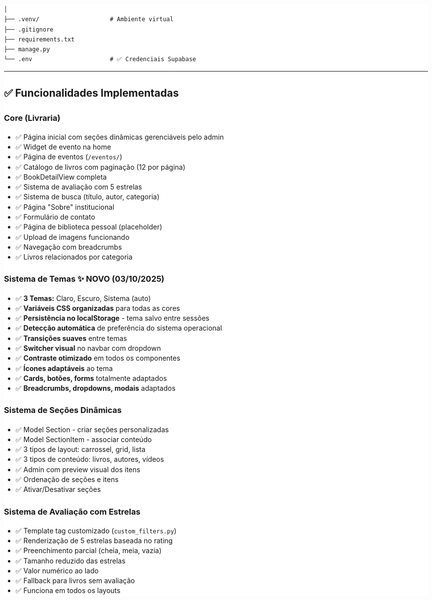 ```
│
├── .venv/                    # Ambiente virtual
├── .gitignore
├── requirements.txt
├── manage.py
└── .env                      # ✅ Credenciais Supabase
```

---

## ✅ Funcionalidades Implementadas

### Core (Livraria)
- ✅ Página inicial com seções dinâmicas gerenciáveis pelo admin
- ✅ Widget de evento na home
- ✅ Página de eventos (`/eventos/`)
- ✅ Catálogo de livros com paginação (12 por página)
- ✅ BookDetailView completa
- ✅ Sistema de avaliação com 5 estrelas
- ✅ Sistema de busca (título, autor, categoria)
- ✅ Página "Sobre" institucional
- ✅ Formulário de contato
- ✅ Página de biblioteca pessoal (placeholder)
- ✅ Upload de imagens funcionando
- ✅ Navegação com breadcrumbs
- ✅ Livros relacionados por categoria

### Sistema de Temas ✨ NOVO (03/10/2025)
- ✅ **3 Temas:** Claro, Escuro, Sistema (auto)
- ✅ **Variáveis CSS organizadas** para todas as cores
- ✅ **Persistência no localStorage** - tema salvo entre sessões
- ✅ **Detecção automática** de preferência do sistema operacional
- ✅ **Transições suaves** entre temas
- ✅ **Switcher visual** no navbar com dropdown
- ✅ **Contraste otimizado** em todos os componentes
- ✅ **Ícones adaptáveis** ao tema
- ✅ **Cards, botões, forms** totalmente adaptados
- ✅ **Breadcrumbs, dropdowns, modais** adaptados

### Sistema de Seções Dinâmicas
- ✅ Model Section - criar seções personalizadas
- ✅ Model SectionItem - associar conteúdo
- ✅ 3 tipos de layout: carrossel, grid, lista
- ✅ 3 tipos de conteúdo: livros, autores, vídeos
- ✅ Admin com preview visual dos itens
- ✅ Ordenação de seções e itens
- ✅ Ativar/Desativar seções

### Sistema de Avaliação com Estrelas
- ✅ Template tag customizado (`custom_filters.py`)
- ✅ Renderização de 5 estrelas baseada no rating
- ✅ Preenchimento parcial (cheia, meia, vazia)
- ✅ Tamanho reduzido das estrelas
- ✅ Valor numérico ao lado
- ✅ Fallback para livros sem avaliação
- ✅ Funciona em todos os layouts
